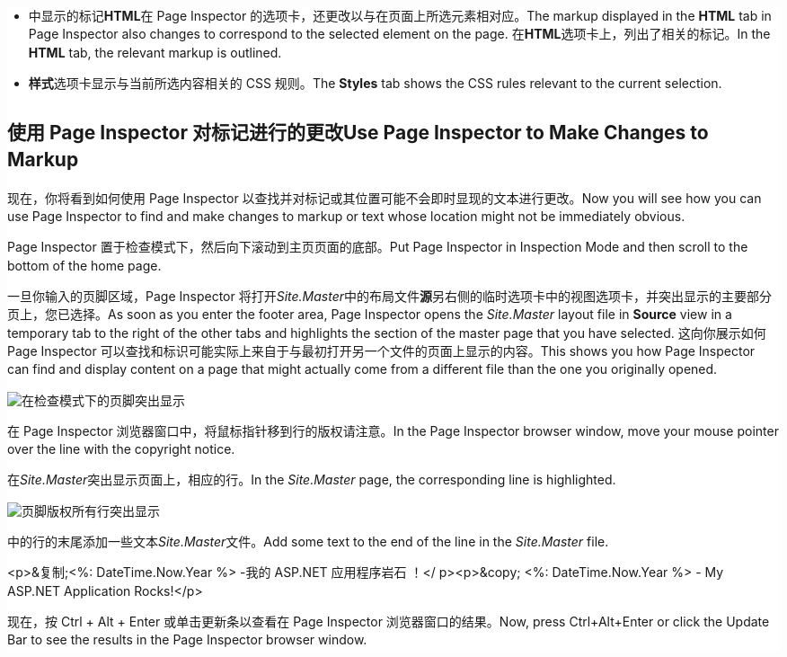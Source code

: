 - <span data-ttu-id="2a9fb-163">中显示的标记**HTML**在 Page Inspector 的选项卡，还更改以与在页面上所选元素相对应。</span><span class="sxs-lookup"><span data-stu-id="2a9fb-163">The markup displayed in the **HTML** tab in Page Inspector also changes to correspond to the selected element on the page.</span></span> <span data-ttu-id="2a9fb-164">在**HTML**选项卡上，列出了相关的标记。</span><span class="sxs-lookup"><span data-stu-id="2a9fb-164">In the **HTML** tab, the relevant markup is outlined.</span></span>

- <span data-ttu-id="2a9fb-165">**样式**选项卡显示与当前所选内容相关的 CSS 规则。</span><span class="sxs-lookup"><span data-stu-id="2a9fb-165">The **Styles** tab shows the CSS rules relevant to the current selection.</span></span>

<a id="_5_using_page"></a>

## <a name="use-page-inspector-to-make-changes-to-markup"></a><span data-ttu-id="2a9fb-166">使用 Page Inspector 对标记进行的更改</span><span class="sxs-lookup"><span data-stu-id="2a9fb-166">Use Page Inspector to Make Changes to Markup</span></span>

<span data-ttu-id="2a9fb-167">现在，你将看到如何使用 Page Inspector 以查找并对标记或其位置可能不会即时显现的文本进行更改。</span><span class="sxs-lookup"><span data-stu-id="2a9fb-167">Now you will see how you can use Page Inspector to find and make changes to markup or text whose location might not be immediately obvious.</span></span>

<span data-ttu-id="2a9fb-168">Page Inspector 置于检查模式下，然后向下滚动到主页页面的底部。</span><span class="sxs-lookup"><span data-stu-id="2a9fb-168">Put Page Inspector in Inspection Mode and then scroll to the bottom of the home page.</span></span>

<span data-ttu-id="2a9fb-169">一旦你输入的页脚区域，Page Inspector 将打开*Site.Master*中的布局文件**源**另右侧的临时选项卡中的视图选项卡，并突出显示的主要部分页上，您已选择。</span><span class="sxs-lookup"><span data-stu-id="2a9fb-169">As soon as you enter the footer area, Page Inspector opens the *Site.Master* layout file in **Source** view in a temporary tab to the right of the other tabs and highlights the section of the master page that you have selected.</span></span> <span data-ttu-id="2a9fb-170">这向你展示如何 Page Inspector 可以查找和标识可能实际上来自于与最初打开另一个文件的页面上显示的内容。</span><span class="sxs-lookup"><span data-stu-id="2a9fb-170">This shows you how Page Inspector can find and display content on a page that might actually come from a different file than the one you originally opened.</span></span>

![在检查模式下的页脚突出显示](using-page-inspector-in-a-visual-studio-11-beta-web-forms-project/_static/image9.png)

<span data-ttu-id="2a9fb-172">在 Page Inspector 浏览器窗口中，将鼠标指针移到行的版权<a id="a"></a>请注意。</span><span class="sxs-lookup"><span data-stu-id="2a9fb-172">In the Page Inspector browser window, move your mouse pointer over the line with the copyright <a id="a"></a>notice.</span></span>

<span data-ttu-id="2a9fb-173">在*Site.Master*突出显示页面上，相应的行。</span><span class="sxs-lookup"><span data-stu-id="2a9fb-173">In the *Site.Master* page, the corresponding line is highlighted.</span></span>

![页脚版权所有行突出显示](using-page-inspector-in-a-visual-studio-11-beta-web-forms-project/_static/image10.png)

<span data-ttu-id="2a9fb-175">中的行的末尾添加一些文本*Site.Master*文件。</span><span class="sxs-lookup"><span data-stu-id="2a9fb-175">Add some text to the end of the line in the *Site.Master* file.</span></span>

<span data-ttu-id="2a9fb-176">&lt;p&gt;&amp;复制;&lt;%: DateTime.Now.Year %&gt; -我的 ASP.NET 应用程序岩石 ！&lt;/ p&gt;</span><span class="sxs-lookup"><span data-stu-id="2a9fb-176">&lt;p&gt;&amp;copy; &lt;%: DateTime.Now.Year %&gt; - My ASP.NET Application Rocks!&lt;/p&gt;</span></span>

<span data-ttu-id="2a9fb-177">现在，按 Ctrl + Alt + Enter 或单击更新条以查看在 Page Inspector 浏览器窗口的结果。</span><span class="sxs-lookup"><span data-stu-id="2a9fb-177">Now, press Ctrl+Alt+Enter or click the Update Bar to see the results in the Page Inspector browser window.</span></span>
